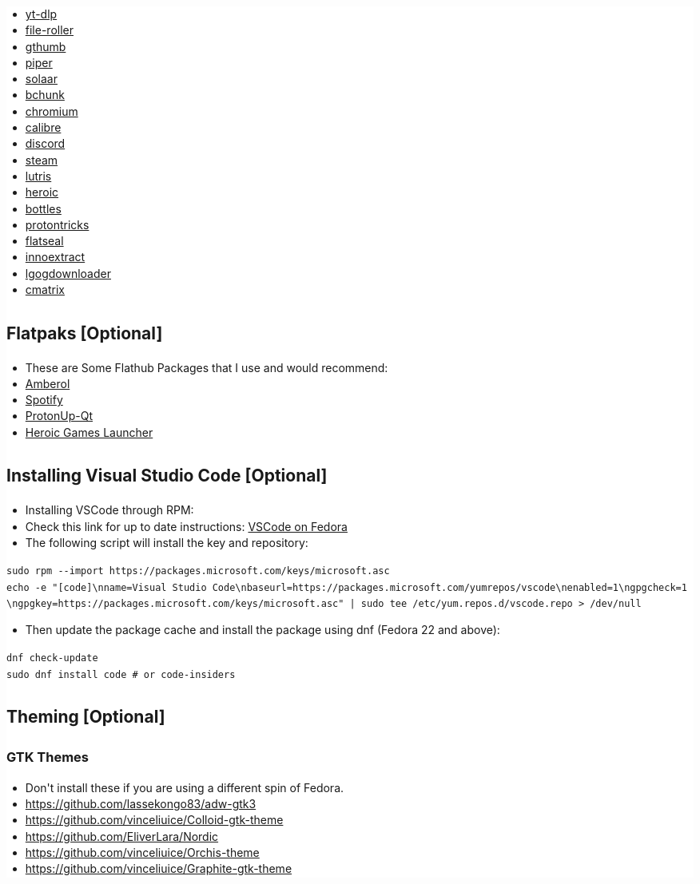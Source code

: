 * [yt-dlp](https://packages.fedoraproject.org/pkgs/yt-dlp/yt-dlp/)
* [file-roller](https://packages.fedoraproject.org/pkgs/file-roller/file-roller/)
* [gthumb](https://packages.fedoraproject.org/pkgs/gthumb/gthumb/)
* [piper](https://packages.fedoraproject.org/pkgs/piper/piper/)
* [solaar](https://packages.fedoraproject.org/pkgs/solaar/solaar/)
* [bchunk](https://packages.fedoraproject.org/pkgs/bchunk/bchunk/)
* [chromium](https://packages.fedoraproject.org/pkgs/chromium/chromium/)
* [calibre](https://packages.fedoraproject.org/pkgs/calibre/calibre/)
* [discord](https://admin.rpmfusion.org/pkgdb/package/nonfree/discord/)
* [steam](https://admin.rpmfusion.org/pkgdb/package/nonfree/steam/)
* [lutris](https://packages.fedoraproject.org/pkgs/lutris/lutris/)
* [heroic](https://github.com/Heroic-Games-Launcher/HeroicGamesLauncher/releases/latest)
* [bottles](https://packages.fedoraproject.org/pkgs/bottles/bottles/)
* [protontricks](https://packages.fedoraproject.org/pkgs/protontricks/protontricks/)
* [flatseal](https://packages.fedoraproject.org/pkgs/flatseal/flatseal/)
* [innoextract](https://packages.fedoraproject.org/pkgs/innoextract/innoextract/)
* [lgogdownloader](https://packages.fedoraproject.org/pkgs/lgogdownloader/lgogdownloader/)
* [cmatrix](https://packages.fedoraproject.org/pkgs/cmatrix/cmatrix/)

## Flatpaks [Optional]
* These are Some Flathub Packages that I use and would recommend:
* [Amberol](https://flathub.org/apps/io.bassi.Amberol)
* [Spotify](https://flathub.org/apps/com.spotify.Client)
* [ProtonUp-Qt](https://flathub.org/apps/net.davidotek.pupgui2)
* [Heroic Games Launcher](https://flathub.org/apps/com.heroicgameslauncher.hgl)

## Installing Visual Studio Code [Optional]
* Installing VSCode through RPM:
* Check this link for up to date instructions: [VSCode on Fedora](https://code.visualstudio.com/docs/setup/linux#_rhel-fedora-and-centos-based-distributions)
* The following script will install the key and repository:
```
sudo rpm --import https://packages.microsoft.com/keys/microsoft.asc
echo -e "[code]\nname=Visual Studio Code\nbaseurl=https://packages.microsoft.com/yumrepos/vscode\nenabled=1\ngpgcheck=1\ngpgkey=https://packages.microsoft.com/keys/microsoft.asc" | sudo tee /etc/yum.repos.d/vscode.repo > /dev/null
```
* Then update the package cache and install the package using dnf (Fedora 22 and above):
```
dnf check-update
sudo dnf install code # or code-insiders
```

## Theming [Optional]

### GTK Themes
* Don't install these if you are using a different spin of Fedora.
* https://github.com/lassekongo83/adw-gtk3
* https://github.com/vinceliuice/Colloid-gtk-theme
* https://github.com/EliverLara/Nordic
* https://github.com/vinceliuice/Orchis-theme
* https://github.com/vinceliuice/Graphite-gtk-theme
